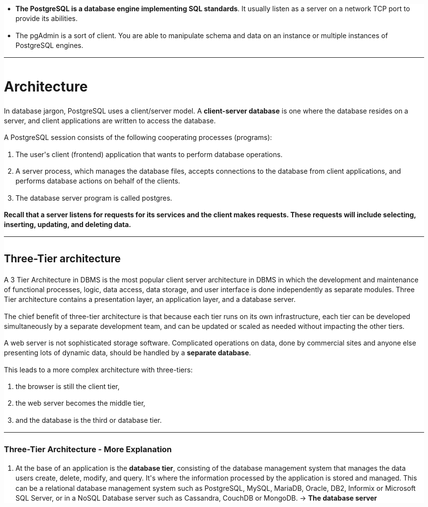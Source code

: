 * **The PostgreSQL is a database engine implementing SQL standards**. It usually listen as a server on a network TCP port to provide its abilities. 

* The pgAdmin is a sort of client. You are able to manipulate schema and data on an instance or multiple instances of PostgreSQL engines.

---

# Architecture

In database jargon, PostgreSQL uses a client/server model. 
A **client-server database** is one where the database resides on a server, and client applications are written to access the database. 

A PostgreSQL session consists of the following cooperating processes
(programs):

1. The user's client (frontend) application that wants to perform database operations.

2. A server process, which manages the database files, accepts connections to the database from client applications, and performs database actions on behalf of the clients. 

3. The database server program is called postgres.

**Recall that a server listens for requests for its services and the client makes requests. These requests will include selecting, inserting, updating, and deleting data.**

---

## Three-Tier architecture

A 3 Tier Architecture in DBMS is the most popular client server architecture in DBMS in which the development and maintenance of functional processes, logic, data access, data storage, and user interface is done independently as separate modules. Three Tier architecture contains a presentation layer, an application layer, and a database server.

The chief benefit of three-tier architecture is that because each tier runs on its own infrastructure, each tier can be developed simultaneously by a separate development team, and can be updated or scaled as needed without impacting the other tiers.

A web server is not sophisticated storage software. Complicated operations on data, done by commercial sites and anyone else presenting lots of dynamic data, should be handled by a **separate database**. 

This leads to a more complex architecture with three-tiers: 

1. the browser is still the client tier, 

2. the web server becomes the middle tier, 

3. and the database is the third or database tier. 

---

### Three-Tier Architecture - More Explanation

1. At the base of an application is the **database tier**, consisting of the database management system that manages the data users create, delete, modify, and query. 
It's where the information processed by the application is stored and managed. This can be a relational database management system such as PostgreSQL, MySQL, MariaDB, Oracle, DB2, Informix or Microsoft SQL Server, or in a NoSQL Database server such as Cassandra, CouchDB or MongoDB. -> **The database server**
